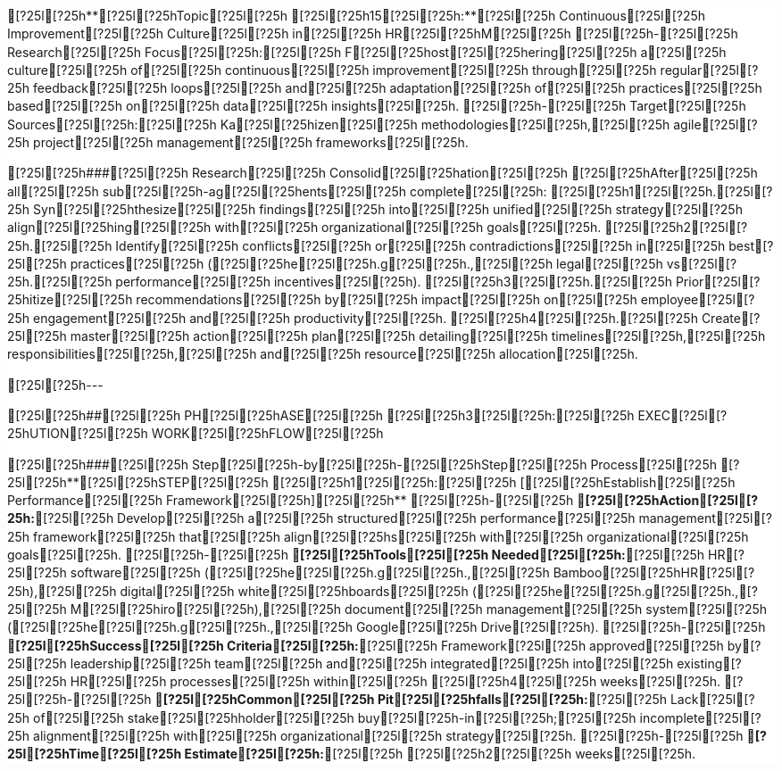[?25l[?25h**[?25l[?25hTopic[?25l[?25h [?25l[?25h15[?25l[?25h:**[?25l[?25h Continuous[?25l[?25h Improvement[?25l[?25h Culture[?25l[?25h in[?25l[?25h HR[?25l[?25hM[?25l[?25h
[?25l[?25h-[?25l[?25h Research[?25l[?25h Focus[?25l[?25h:[?25l[?25h F[?25l[?25host[?25l[?25hering[?25l[?25h a[?25l[?25h culture[?25l[?25h of[?25l[?25h continuous[?25l[?25h improvement[?25l[?25h through[?25l[?25h regular[?25l[?25h feedback[?25l[?25h loops[?25l[?25h and[?25l[?25h adaptation[?25l[?25h of[?25l[?25h practices[?25l[?25h based[?25l[?25h on[?25l[?25h data[?25l[?25h insights[?25l[?25h.
[?25l[?25h-[?25l[?25h Target[?25l[?25h Sources[?25l[?25h:[?25l[?25h Ka[?25l[?25hizen[?25l[?25h methodologies[?25l[?25h,[?25l[?25h agile[?25l[?25h project[?25l[?25h management[?25l[?25h frameworks[?25l[?25h.

[?25l[?25h###[?25l[?25h Research[?25l[?25h Consolid[?25l[?25hation[?25l[?25h
[?25l[?25hAfter[?25l[?25h all[?25l[?25h sub[?25l[?25h-ag[?25l[?25hents[?25l[?25h complete[?25l[?25h:
[?25l[?25h1[?25l[?25h.[?25l[?25h Syn[?25l[?25hthesize[?25l[?25h findings[?25l[?25h into[?25l[?25h unified[?25l[?25h strategy[?25l[?25h align[?25l[?25hing[?25l[?25h with[?25l[?25h organizational[?25l[?25h goals[?25l[?25h.
[?25l[?25h2[?25l[?25h.[?25l[?25h Identify[?25l[?25h conflicts[?25l[?25h or[?25l[?25h contradictions[?25l[?25h in[?25l[?25h best[?25l[?25h practices[?25l[?25h ([?25l[?25he[?25l[?25h.g[?25l[?25h.,[?25l[?25h legal[?25l[?25h vs[?25l[?25h.[?25l[?25h performance[?25l[?25h incentives[?25l[?25h).
[?25l[?25h3[?25l[?25h.[?25l[?25h Prior[?25l[?25hitize[?25l[?25h recommendations[?25l[?25h by[?25l[?25h impact[?25l[?25h on[?25l[?25h employee[?25l[?25h engagement[?25l[?25h and[?25l[?25h productivity[?25l[?25h.
[?25l[?25h4[?25l[?25h.[?25l[?25h Create[?25l[?25h master[?25l[?25h action[?25l[?25h plan[?25l[?25h detailing[?25l[?25h timelines[?25l[?25h,[?25l[?25h responsibilities[?25l[?25h,[?25l[?25h and[?25l[?25h resource[?25l[?25h allocation[?25l[?25h.

[?25l[?25h---

[?25l[?25h##[?25l[?25h PH[?25l[?25hASE[?25l[?25h [?25l[?25h3[?25l[?25h:[?25l[?25h EXEC[?25l[?25hUTION[?25l[?25h WORK[?25l[?25hFLOW[?25l[?25h

[?25l[?25h###[?25l[?25h Step[?25l[?25h-by[?25l[?25h-[?25l[?25hStep[?25l[?25h Process[?25l[?25h
[?25l[?25h**[?25l[?25hSTEP[?25l[?25h [?25l[?25h1[?25l[?25h:[?25l[?25h [[?25l[?25hEstablish[?25l[?25h Performance[?25l[?25h Framework[?25l[?25h][?25l[?25h**
[?25l[?25h-[?25l[?25h **[?25l[?25hAction[?25l[?25h:**[?25l[?25h Develop[?25l[?25h a[?25l[?25h structured[?25l[?25h performance[?25l[?25h management[?25l[?25h framework[?25l[?25h that[?25l[?25h align[?25l[?25hs[?25l[?25h with[?25l[?25h organizational[?25l[?25h goals[?25l[?25h.
[?25l[?25h-[?25l[?25h **[?25l[?25hTools[?25l[?25h Needed[?25l[?25h:**[?25l[?25h HR[?25l[?25h software[?25l[?25h ([?25l[?25he[?25l[?25h.g[?25l[?25h.,[?25l[?25h Bamboo[?25l[?25hHR[?25l[?25h),[?25l[?25h digital[?25l[?25h white[?25l[?25hboards[?25l[?25h ([?25l[?25he[?25l[?25h.g[?25l[?25h.,[?25l[?25h M[?25l[?25hiro[?25l[?25h),[?25l[?25h document[?25l[?25h management[?25l[?25h system[?25l[?25h ([?25l[?25he[?25l[?25h.g[?25l[?25h.,[?25l[?25h Google[?25l[?25h Drive[?25l[?25h).
[?25l[?25h-[?25l[?25h **[?25l[?25hSuccess[?25l[?25h Criteria[?25l[?25h:**[?25l[?25h Framework[?25l[?25h approved[?25l[?25h by[?25l[?25h leadership[?25l[?25h team[?25l[?25h and[?25l[?25h integrated[?25l[?25h into[?25l[?25h existing[?25l[?25h HR[?25l[?25h processes[?25l[?25h within[?25l[?25h [?25l[?25h4[?25l[?25h weeks[?25l[?25h.
[?25l[?25h-[?25l[?25h **[?25l[?25hCommon[?25l[?25h Pit[?25l[?25hfalls[?25l[?25h:**[?25l[?25h Lack[?25l[?25h of[?25l[?25h stake[?25l[?25hholder[?25l[?25h buy[?25l[?25h-in[?25l[?25h;[?25l[?25h incomplete[?25l[?25h alignment[?25l[?25h with[?25l[?25h organizational[?25l[?25h strategy[?25l[?25h.
[?25l[?25h-[?25l[?25h **[?25l[?25hTime[?25l[?25h Estimate[?25l[?25h:**[?25l[?25h [?25l[?25h2[?25l[?25h weeks[?25l[?25h.
